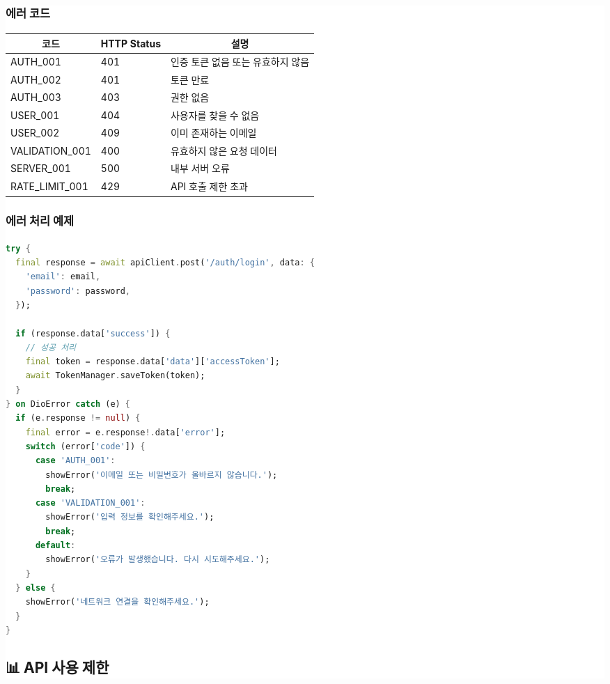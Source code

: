 ### 에러 코드

| 코드 | HTTP Status | 설명 |
|------|------------|------|
| AUTH_001 | 401 | 인증 토큰 없음 또는 유효하지 않음 |
| AUTH_002 | 401 | 토큰 만료 |
| AUTH_003 | 403 | 권한 없음 |
| USER_001 | 404 | 사용자를 찾을 수 없음 |
| USER_002 | 409 | 이미 존재하는 이메일 |
| VALIDATION_001 | 400 | 유효하지 않은 요청 데이터 |
| SERVER_001 | 500 | 내부 서버 오류 |
| RATE_LIMIT_001 | 429 | API 호출 제한 초과 |

### 에러 처리 예제
```dart
try {
  final response = await apiClient.post('/auth/login', data: {
    'email': email,
    'password': password,
  });
  
  if (response.data['success']) {
    // 성공 처리
    final token = response.data['data']['accessToken'];
    await TokenManager.saveToken(token);
  }
} on DioError catch (e) {
  if (e.response != null) {
    final error = e.response!.data['error'];
    switch (error['code']) {
      case 'AUTH_001':
        showError('이메일 또는 비밀번호가 올바르지 않습니다.');
        break;
      case 'VALIDATION_001':
        showError('입력 정보를 확인해주세요.');
        break;
      default:
        showError('오류가 발생했습니다. 다시 시도해주세요.');
    }
  } else {
    showError('네트워크 연결을 확인해주세요.');
  }
}
```

## 📊 API 사용 제한
